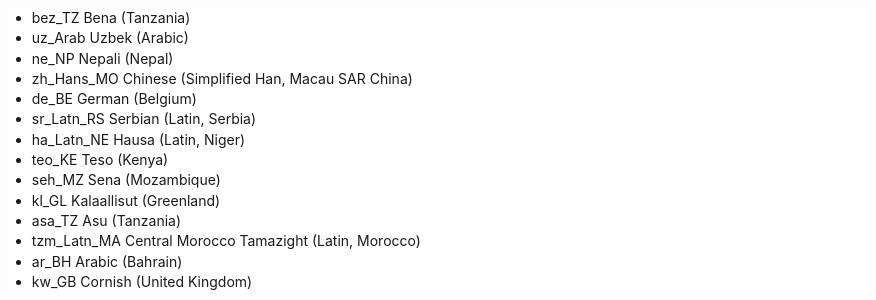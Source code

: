 * bez_TZ Bena (Tanzania)
* uz_Arab Uzbek (Arabic)
* ne_NP Nepali (Nepal)
* zh_Hans_MO Chinese (Simplified Han, Macau SAR China)
* de_BE German (Belgium)
* sr_Latn_RS Serbian (Latin, Serbia)
* ha_Latn_NE Hausa (Latin, Niger)
* teo_KE Teso (Kenya)
* seh_MZ Sena (Mozambique)
* kl_GL Kalaallisut (Greenland)
* asa_TZ Asu (Tanzania)
* tzm_Latn_MA Central Morocco Tamazight (Latin, Morocco)
* ar_BH Arabic (Bahrain)
* kw_GB Cornish (United Kingdom)

